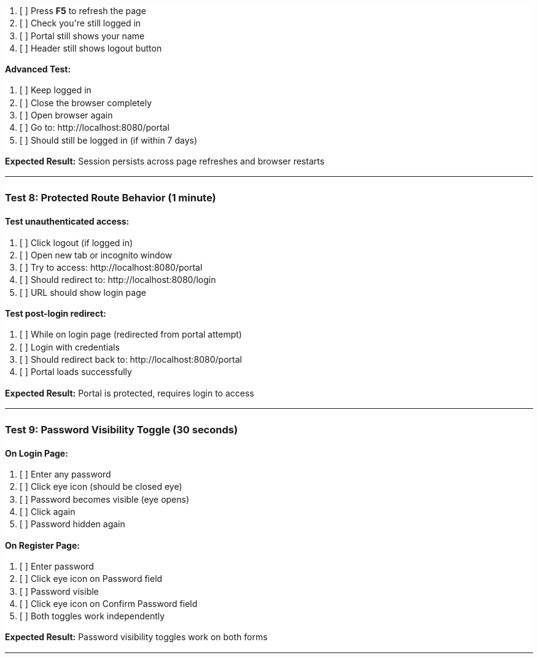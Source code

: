 1. [ ] Press **F5** to refresh the page
2. [ ] Check you're still logged in
3. [ ] Portal still shows your name
4. [ ] Header still shows logout button

**Advanced Test:**
1. [ ] Keep logged in
2. [ ] Close the browser completely
3. [ ] Open browser again
4. [ ] Go to: http://localhost:8080/portal
5. [ ] Should still be logged in (if within 7 days)

**Expected Result:** Session persists across page refreshes and browser restarts

---

### Test 8: Protected Route Behavior (1 minute)

**Test unauthenticated access:**

1. [ ] Click logout (if logged in)
2. [ ] Open new tab or incognito window
3. [ ] Try to access: http://localhost:8080/portal
4. [ ] Should redirect to: http://localhost:8080/login
5. [ ] URL should show login page

**Test post-login redirect:**
1. [ ] While on login page (redirected from portal attempt)
2. [ ] Login with credentials
3. [ ] Should redirect back to: http://localhost:8080/portal
4. [ ] Portal loads successfully

**Expected Result:** Portal is protected, requires login to access

---

### Test 9: Password Visibility Toggle (30 seconds)

**On Login Page:**
1. [ ] Enter any password
2. [ ] Click eye icon (should be closed eye)
3. [ ] Password becomes visible (eye opens)
4. [ ] Click again
5. [ ] Password hidden again

**On Register Page:**
1. [ ] Enter password
2. [ ] Click eye icon on Password field
3. [ ] Password visible
4. [ ] Click eye icon on Confirm Password field
5. [ ] Both toggles work independently

**Expected Result:** Password visibility toggles work on both forms

---
